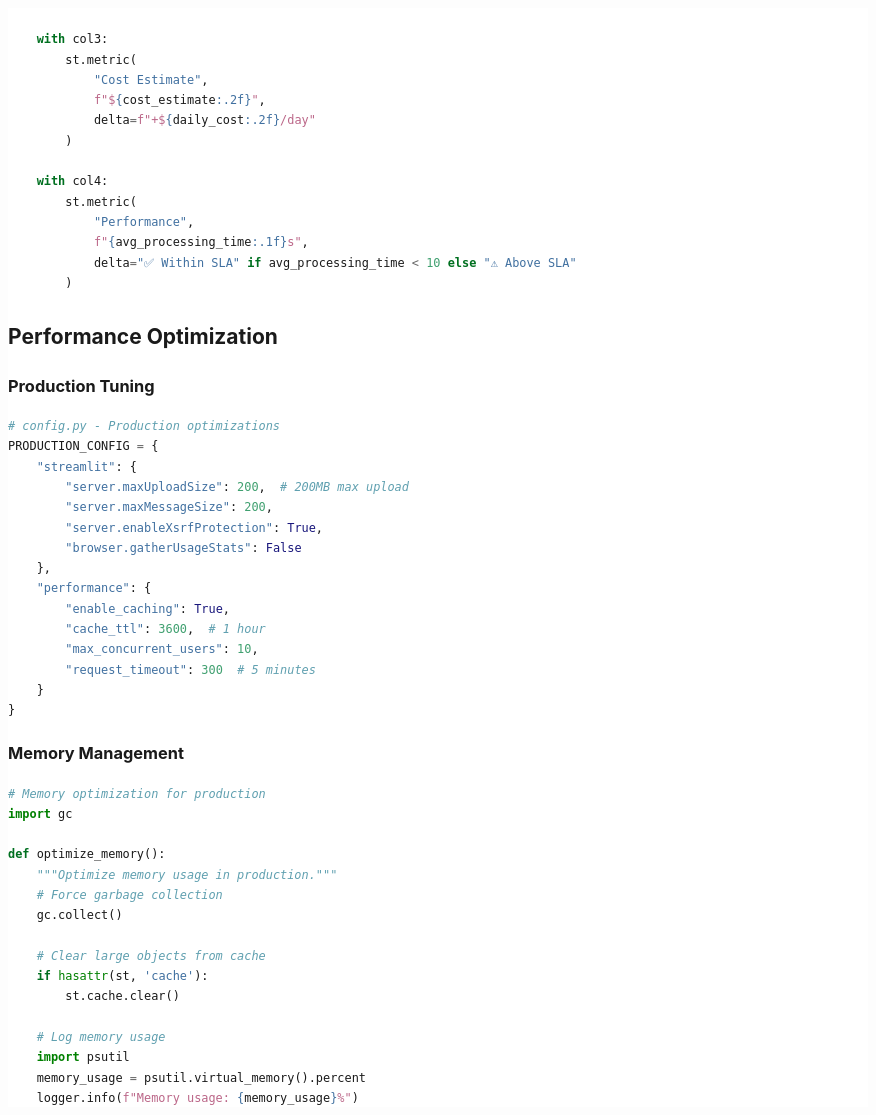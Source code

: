```python

    with col3:
        st.metric(
            "Cost Estimate",
            f"${cost_estimate:.2f}",
            delta=f"+${daily_cost:.2f}/day"
        )

    with col4:
        st.metric(
            "Performance",
            f"{avg_processing_time:.1f}s",
            delta="✅ Within SLA" if avg_processing_time < 10 else "⚠️ Above SLA"
        )
```

## Performance Optimization

### Production Tuning
```python
# config.py - Production optimizations
PRODUCTION_CONFIG = {
    "streamlit": {
        "server.maxUploadSize": 200,  # 200MB max upload
        "server.maxMessageSize": 200,
        "server.enableXsrfProtection": True,
        "browser.gatherUsageStats": False
    },
    "performance": {
        "enable_caching": True,
        "cache_ttl": 3600,  # 1 hour
        "max_concurrent_users": 10,
        "request_timeout": 300  # 5 minutes
    }
}
```

### Memory Management
```python
# Memory optimization for production
import gc

def optimize_memory():
    """Optimize memory usage in production."""
    # Force garbage collection
    gc.collect()

    # Clear large objects from cache
    if hasattr(st, 'cache'):
        st.cache.clear()

    # Log memory usage
    import psutil
    memory_usage = psutil.virtual_memory().percent
    logger.info(f"Memory usage: {memory_usage}%")
```
